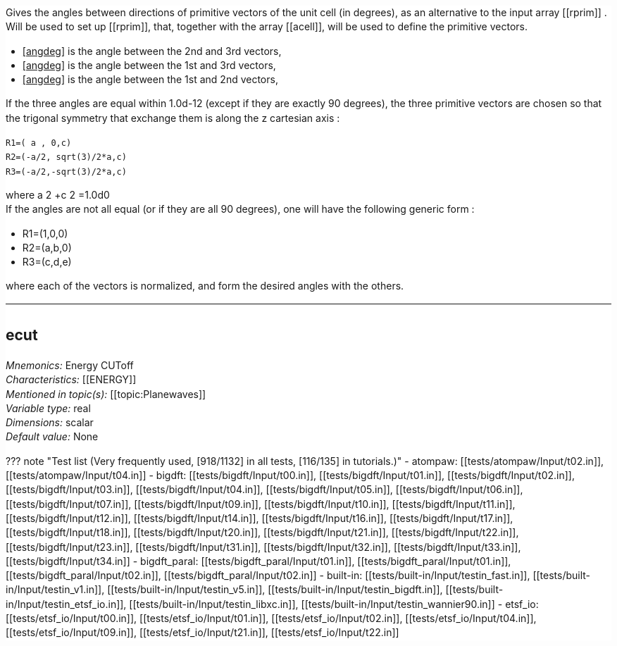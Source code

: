 

Gives the angles between directions of primitive vectors of the unit cell (in
degrees), as an alternative to the input array [[rprim]] . Will be used to set
up [[rprim]], that, together with the array [[acell]], will be used to define
the primitive vectors.

  * [[angdeg]](1) is the angle between the 2nd and 3rd vectors, 
  * [[angdeg]](2) is the angle between the 1st and 3rd vectors, 
  * [[angdeg]](3) is the angle between the 1st and 2nd vectors, 

If the three angles are equal within 1.0d-12 (except if they are exactly 90
degrees), the three primitive vectors are chosen so that the trigonal symmetry
that exchange them is along the z cartesian axis :

    
    
    R1=( a , 0,c)
    R2=(-a/2, sqrt(3)/2*a,c)
    R3=(-a/2,-sqrt(3)/2*a,c)
     

where a  2  +c  2  =1.0d0  
If the angles are not all equal (or if they are all 90 degrees), one will have
the following generic form :

  * R1=(1,0,0) 
  * R2=(a,b,0) 
  * R3=(c,d,e) 

where each of the vectors is normalized, and form the desired angles with the
others.


* * *

## **ecut** 


*Mnemonics:* Energy CUToff  
*Characteristics:* [[ENERGY]]  
*Mentioned in topic(s):* [[topic:Planewaves]]  
*Variable type:* real  
*Dimensions:* scalar  
*Default value:* None  

??? note "Test list (Very frequently used, [918/1132] in all tests, [116/135] in tutorials.)"
    - atompaw:  [[tests/atompaw/Input/t02.in]], [[tests/atompaw/Input/t04.in]]
    - bigdft:  [[tests/bigdft/Input/t00.in]], [[tests/bigdft/Input/t01.in]], [[tests/bigdft/Input/t02.in]], [[tests/bigdft/Input/t03.in]], [[tests/bigdft/Input/t04.in]], [[tests/bigdft/Input/t05.in]], [[tests/bigdft/Input/t06.in]], [[tests/bigdft/Input/t07.in]], [[tests/bigdft/Input/t09.in]], [[tests/bigdft/Input/t10.in]], [[tests/bigdft/Input/t11.in]], [[tests/bigdft/Input/t12.in]], [[tests/bigdft/Input/t14.in]], [[tests/bigdft/Input/t16.in]], [[tests/bigdft/Input/t17.in]], [[tests/bigdft/Input/t18.in]], [[tests/bigdft/Input/t20.in]], [[tests/bigdft/Input/t21.in]], [[tests/bigdft/Input/t22.in]], [[tests/bigdft/Input/t23.in]], [[tests/bigdft/Input/t31.in]], [[tests/bigdft/Input/t32.in]], [[tests/bigdft/Input/t33.in]], [[tests/bigdft/Input/t34.in]]
    - bigdft_paral:  [[tests/bigdft_paral/Input/t01.in]], [[tests/bigdft_paral/Input/t01.in]], [[tests/bigdft_paral/Input/t02.in]], [[tests/bigdft_paral/Input/t02.in]]
    - built-in:  [[tests/built-in/Input/testin_fast.in]], [[tests/built-in/Input/testin_v1.in]], [[tests/built-in/Input/testin_v5.in]], [[tests/built-in/Input/testin_bigdft.in]], [[tests/built-in/Input/testin_etsf_io.in]], [[tests/built-in/Input/testin_libxc.in]], [[tests/built-in/Input/testin_wannier90.in]]
    - etsf_io:  [[tests/etsf_io/Input/t00.in]], [[tests/etsf_io/Input/t01.in]], [[tests/etsf_io/Input/t02.in]], [[tests/etsf_io/Input/t04.in]], [[tests/etsf_io/Input/t09.in]], [[tests/etsf_io/Input/t21.in]], [[tests/etsf_io/Input/t22.in]]